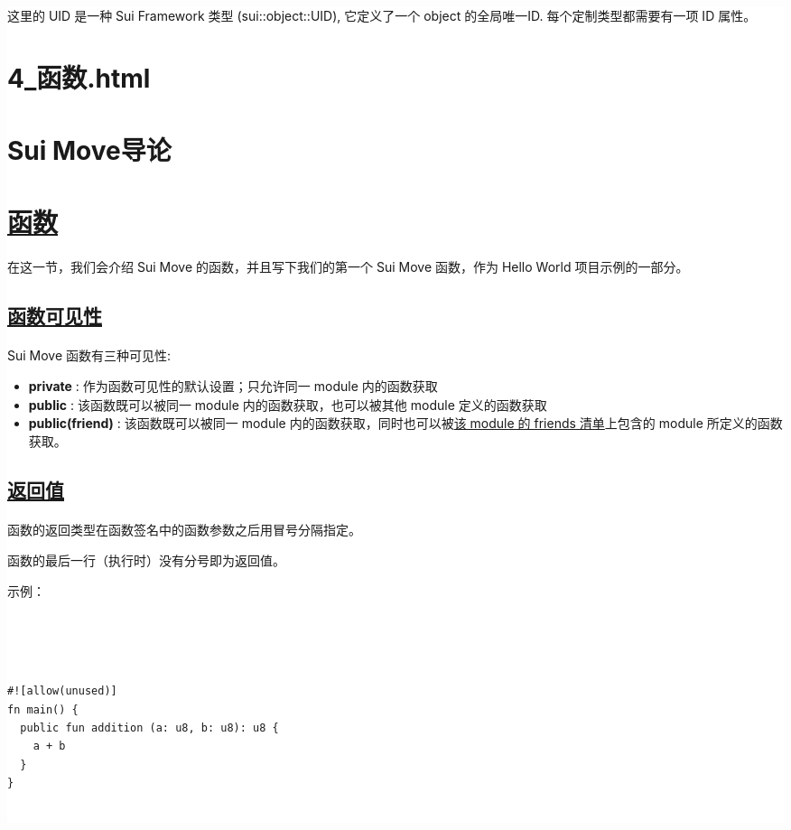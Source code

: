这里的 UID 是一种 Sui Framework 类型 (sui::object::UID), 它定义了一个 object 的全局唯一ID. 每个定制类型都需要有一项 ID 属性。

[ ](../../unit-one/lessons/2_sui项目结构.html "Previous chapter") [ ](../../unit-one/lessons/4_函数.html "Next chapter")

[ ](../../unit-one/lessons/2_sui项目结构.html "Previous chapter") [ ](../../unit-one/lessons/4_函数.html "Next chapter")

# 4_函数.html
# Sui Move导论

[ ](../../print.html "Print this book")

# [函数](#函数)

在这一节，我们会介绍 Sui Move 的函数，并且写下我们的第一个 Sui Move 函数，作为 Hello World 项目示例的一部分。

## [函数可见性](#函数可见性)

Sui Move 函数有三种可见性:

  * **private** : 作为函数可见性的默认设置；只允许同一 module 内的函数获取
  * **public** : 该函数既可以被同一 module 内的函数获取，也可以被其他 module 定义的函数获取
  * **public(friend)** : 该函数既可以被同一 module 内的函数获取，同时也可以被[该 module 的 friends 清单](https://diem.github.io/move/friends.html)上包含的 module 所定义的函数获取。



## [返回值](#返回值)

函数的返回类型在函数签名中的函数参数之后用冒号分隔指定。

函数的最后一行（执行时）没有分号即为返回值。

示例：

```

    
    
```
    
    
    
    #![allow(unused)]
    fn main() {
      public fun addition (a: u8, b: u8): u8 {
        a + b  
      }
    }
```


```
